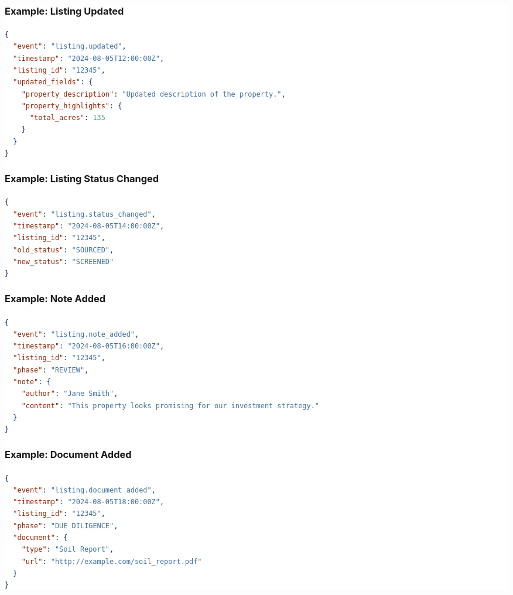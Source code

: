 ### Example: Listing Updated
```json
{
  "event": "listing.updated",
  "timestamp": "2024-08-05T12:00:00Z",
  "listing_id": "12345",
  "updated_fields": {
    "property_description": "Updated description of the property.",
    "property_highlights": {
      "total_acres": 135
    }
  }
}
```

### Example: Listing Status Changed
```json
{
  "event": "listing.status_changed",
  "timestamp": "2024-08-05T14:00:00Z",
  "listing_id": "12345",
  "old_status": "SOURCED",
  "new_status": "SCREENED"
}
```

### Example: Note Added
```json
{
  "event": "listing.note_added",
  "timestamp": "2024-08-05T16:00:00Z",
  "listing_id": "12345",
  "phase": "REVIEW",
  "note": {
    "author": "Jane Smith",
    "content": "This property looks promising for our investment strategy."
  }
}
```

### Example: Document Added
```json
{
  "event": "listing.document_added",
  "timestamp": "2024-08-05T18:00:00Z",
  "listing_id": "12345",
  "phase": "DUE DILIGENCE",
  "document": {
    "type": "Soil Report",
    "url": "http://example.com/soil_report.pdf"
  }
}
```
